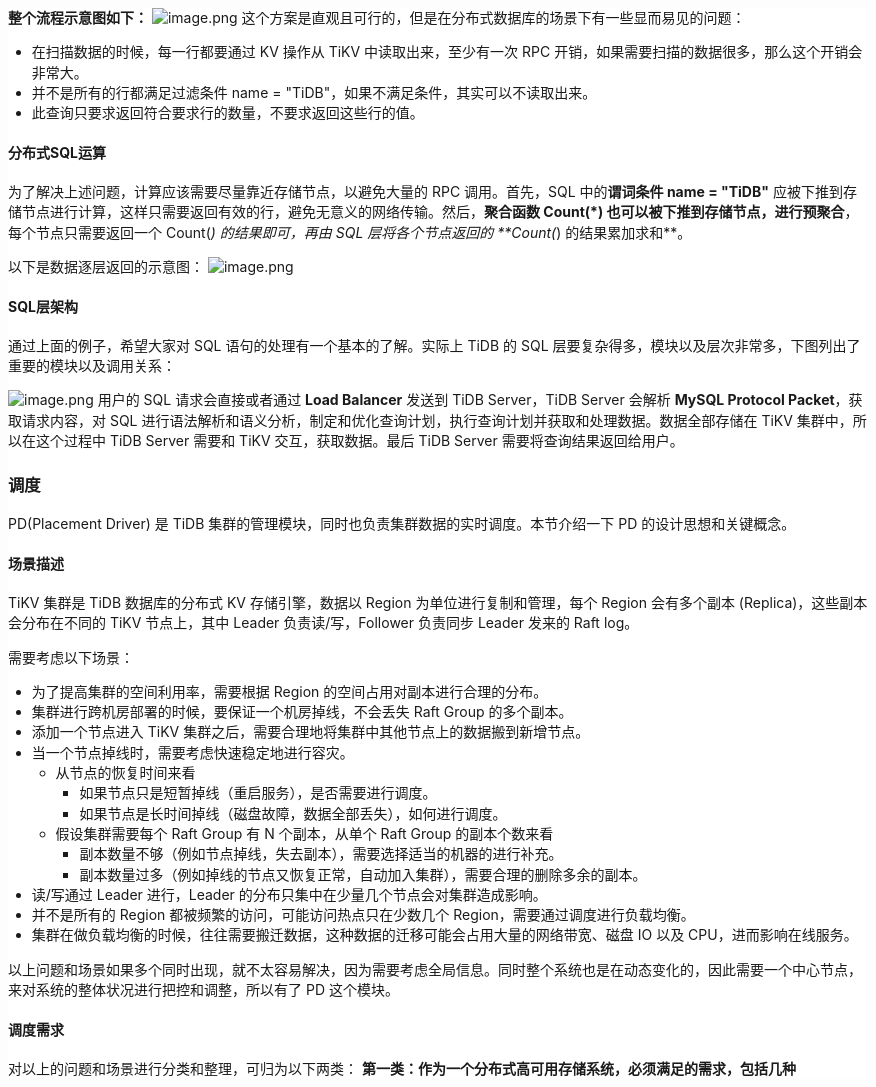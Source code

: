 **整个流程示意图如下：**
![image.png](https://cdn.nlark.com/yuque/0/2022/png/694242/1650882173774-18b6adb9-b410-49eb-a73f-51c8057cb301.png#clientId=u328170b5-efe1-4&crop=0&crop=0&crop=1&crop=1&from=paste&height=391&id=u00e4e2f6&margin=%5Bobject%20Object%5D&name=image.png&originHeight=559&originWidth=719&originalType=binary&ratio=1&rotation=0&showTitle=false&size=112418&status=done&style=none&taskId=uf23d609d-7e35-4381-941e-bb4925cdd5e&title=&width=502.5)
这个方案是直观且可行的，但是在分布式数据库的场景下有一些显而易见的问题：

- 在扫描数据的时候，每一行都要通过 KV 操作从 TiKV 中读取出来，至少有一次 RPC 开销，如果需要扫描的数据很多，那么这个开销会非常大。
- 并不是所有的行都满足过滤条件 name = "TiDB"，如果不满足条件，其实可以不读取出来。
- 此查询只要求返回符合要求行的数量，不要求返回这些行的值。

#### 分布式SQL运算
为了解决上述问题，计算应该需要尽量靠近存储节点，以避免大量的 RPC 调用。首先，SQL 中的**谓词条件 name = "TiDB"** 应被下推到存储节点进行计算，这样只需要返回有效的行，避免无意义的网络传输。然后，**聚合函数 Count(*) **也可以被下推到存储节点，进行**预聚合**，每个节点只需要返回一个 Count(*) 的结果即可，再由 SQL 层将各个节点返回的 **Count(*) 的结果累加求和**。

以下是数据逐层返回的示意图：
![image.png](https://cdn.nlark.com/yuque/0/2022/png/694242/1650882549521-98e3087d-ba79-4a87-81c2-108ea9631973.png#clientId=u328170b5-efe1-4&crop=0&crop=0&crop=1&crop=1&from=paste&height=313&id=u946fe758&margin=%5Bobject%20Object%5D&name=image.png&originHeight=377&originWidth=609&originalType=binary&ratio=1&rotation=0&showTitle=false&size=113569&status=done&style=none&taskId=uf534c988-b30c-4f84-9218-7c3fad853c3&title=&width=505.5)

#### SQL层架构
通过上面的例子，希望大家对 SQL 语句的处理有一个基本的了解。实际上 TiDB 的 SQL 层要复杂得多，模块以及层次非常多，下图列出了重要的模块以及调用关系：

![image.png](https://cdn.nlark.com/yuque/0/2022/png/694242/1650882897081-2111c662-e82f-4156-af33-d35422d441e4.png#clientId=uf0d617f1-ac5c-4&crop=0&crop=0&crop=1&crop=1&from=paste&height=277&id=ua56de0fc&margin=%5Bobject%20Object%5D&name=image.png&originHeight=330&originWidth=825&originalType=binary&ratio=1&rotation=0&showTitle=false&size=187094&status=done&style=none&taskId=u2b7ccc0d-3319-4bae-8d58-2d93adc54a9&title=&width=693.5)
用户的 SQL 请求会直接或者通过 **Load Balancer** 发送到 TiDB Server，TiDB Server 会解析 **MySQL Protocol Packet**，获取请求内容，对 SQL 进行语法解析和语义分析，制定和优化查询计划，执行查询计划并获取和处理数据。数据全部存储在 TiKV 集群中，所以在这个过程中 TiDB Server 需要和 TiKV 交互，获取数据。最后 TiDB Server 需要将查询结果返回给用户。


### 调度
PD(Placement Driver) 是 TiDB 集群的管理模块，同时也负责集群数据的实时调度。本节介绍一下 PD 的设计思想和关键概念。

#### 场景描述
TiKV 集群是 TiDB 数据库的分布式 KV 存储引擎，数据以 Region 为单位进行复制和管理，每个 Region 会有多个副本 (Replica)，这些副本会分布在不同的 TiKV 节点上，其中 Leader 负责读/写，Follower 负责同步 Leader 发来的 Raft log。

需要考虑以下场景：

- 为了提高集群的空间利用率，需要根据 Region 的空间占用对副本进行合理的分布。
- 集群进行跨机房部署的时候，要保证一个机房掉线，不会丢失 Raft Group 的多个副本。
- 添加一个节点进入 TiKV 集群之后，需要合理地将集群中其他节点上的数据搬到新增节点。
- 当一个节点掉线时，需要考虑快速稳定地进行容灾。
   - 从节点的恢复时间来看
      - 如果节点只是短暂掉线（重启服务），是否需要进行调度。
      - 如果节点是长时间掉线（磁盘故障，数据全部丢失），如何进行调度。
   - 假设集群需要每个 Raft Group 有 N 个副本，从单个 Raft Group 的副本个数来看
      - 副本数量不够（例如节点掉线，失去副本），需要选择适当的机器的进行补充。
      - 副本数量过多（例如掉线的节点又恢复正常，自动加入集群），需要合理的删除多余的副本。
- 读/写通过 Leader 进行，Leader 的分布只集中在少量几个节点会对集群造成影响。
- 并不是所有的 Region 都被频繁的访问，可能访问热点只在少数几个 Region，需要通过调度进行负载均衡。
- 集群在做负载均衡的时候，往往需要搬迁数据，这种数据的迁移可能会占用大量的网络带宽、磁盘 IO 以及 CPU，进而影响在线服务。

以上问题和场景如果多个同时出现，就不太容易解决，因为需要考虑全局信息。同时整个系统也是在动态变化的，因此需要一个中心节点，来对系统的整体状况进行把控和调整，所以有了 PD 这个模块。

#### 调度需求
对以上的问题和场景进行分类和整理，可归为以下两类：
**第一类：作为一个分布式高可用存储系统，必须满足的需求，包括几种**
